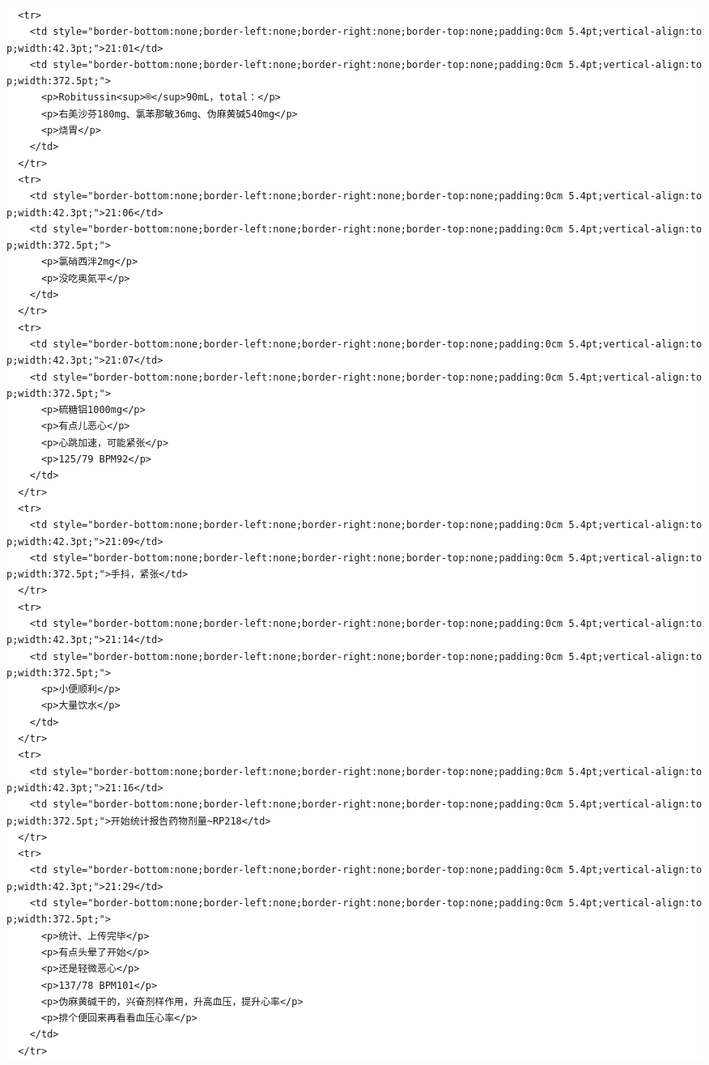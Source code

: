       <tr>
        <td style="border-bottom:none;border-left:none;border-right:none;border-top:none;padding:0cm 5.4pt;vertical-align:top;width:42.3pt;">21:01</td>
        <td style="border-bottom:none;border-left:none;border-right:none;border-top:none;padding:0cm 5.4pt;vertical-align:top;width:372.5pt;">
          <p>Robitussin<sup>®</sup>90mL，total：</p>
          <p>右美沙芬180mg、氯苯那敏36mg、伪麻黄碱540mg</p>
          <p>烧胃</p>
        </td>
      </tr>
      <tr>
        <td style="border-bottom:none;border-left:none;border-right:none;border-top:none;padding:0cm 5.4pt;vertical-align:top;width:42.3pt;">21:06</td>
        <td style="border-bottom:none;border-left:none;border-right:none;border-top:none;padding:0cm 5.4pt;vertical-align:top;width:372.5pt;">
          <p>氯硝西泮2mg</p>
          <p>没吃奥氮平</p>
        </td>
      </tr>
      <tr>
        <td style="border-bottom:none;border-left:none;border-right:none;border-top:none;padding:0cm 5.4pt;vertical-align:top;width:42.3pt;">21:07</td>
        <td style="border-bottom:none;border-left:none;border-right:none;border-top:none;padding:0cm 5.4pt;vertical-align:top;width:372.5pt;">
          <p>硫糖铝1000mg</p>
          <p>有点儿恶心</p>
          <p>心跳加速，可能紧张</p>
          <p>125/79 BPM92</p>
        </td>
      </tr>
      <tr>
        <td style="border-bottom:none;border-left:none;border-right:none;border-top:none;padding:0cm 5.4pt;vertical-align:top;width:42.3pt;">21:09</td>
        <td style="border-bottom:none;border-left:none;border-right:none;border-top:none;padding:0cm 5.4pt;vertical-align:top;width:372.5pt;">手抖，紧张</td>
      </tr>
      <tr>
        <td style="border-bottom:none;border-left:none;border-right:none;border-top:none;padding:0cm 5.4pt;vertical-align:top;width:42.3pt;">21:14</td>
        <td style="border-bottom:none;border-left:none;border-right:none;border-top:none;padding:0cm 5.4pt;vertical-align:top;width:372.5pt;">
          <p>小便顺利</p>
          <p>大量饮水</p>
        </td>
      </tr>
      <tr>
        <td style="border-bottom:none;border-left:none;border-right:none;border-top:none;padding:0cm 5.4pt;vertical-align:top;width:42.3pt;">21:16</td>
        <td style="border-bottom:none;border-left:none;border-right:none;border-top:none;padding:0cm 5.4pt;vertical-align:top;width:372.5pt;">开始统计报告药物剂量~RP218</td>
      </tr>
      <tr>
        <td style="border-bottom:none;border-left:none;border-right:none;border-top:none;padding:0cm 5.4pt;vertical-align:top;width:42.3pt;">21:29</td>
        <td style="border-bottom:none;border-left:none;border-right:none;border-top:none;padding:0cm 5.4pt;vertical-align:top;width:372.5pt;">
          <p>统计、上传完毕</p>
          <p>有点头晕了开始</p>
          <p>还是轻微恶心</p>
          <p>137/78 BPM101</p>
          <p>伪麻黄碱干的，兴奋剂样作用，升高血压，提升心率</p>
          <p>排个便回来再看看血压心率</p>
        </td>
      </tr>
